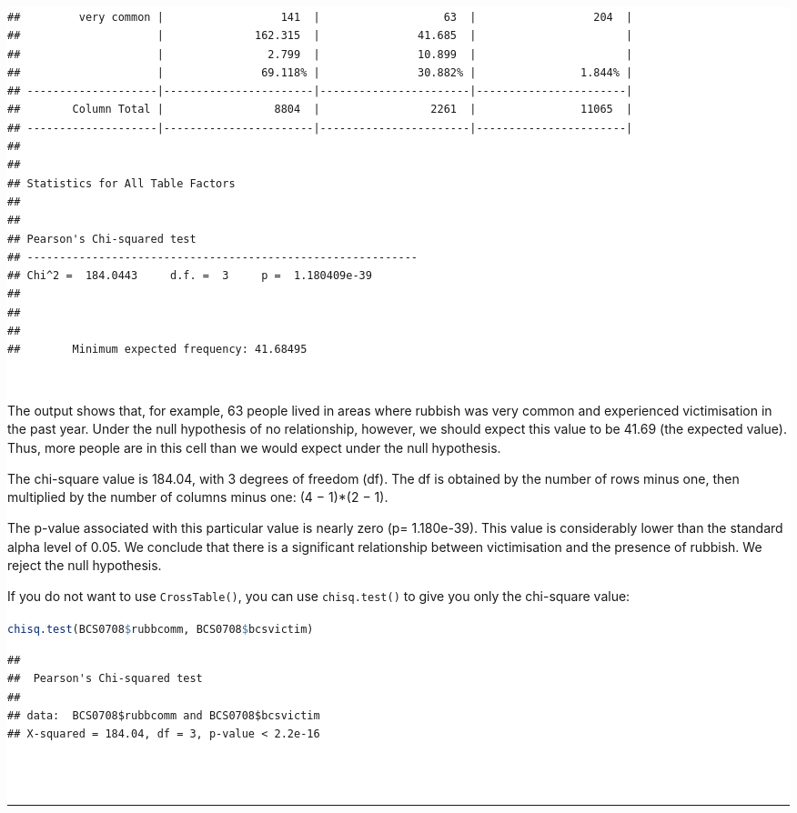 ```
##         very common |                  141  |                   63  |                  204  | 
##                     |              162.315  |               41.685  |                       | 
##                     |                2.799  |               10.899  |                       | 
##                     |               69.118% |               30.882% |                1.844% | 
## --------------------|-----------------------|-----------------------|-----------------------|
##        Column Total |                 8804  |                 2261  |                11065  | 
## --------------------|-----------------------|-----------------------|-----------------------|
## 
##  
## Statistics for All Table Factors
## 
## 
## Pearson's Chi-squared test 
## ------------------------------------------------------------
## Chi^2 =  184.0443     d.f. =  3     p =  1.180409e-39 
## 
## 
##  
##        Minimum expected frequency: 41.68495
```
<br>
 

The output shows that, for example, 63 people lived in areas where rubbish was very common and experienced victimisation in the past year. Under the null hypothesis of no relationship, however, we should expect this value to be 41.69 (the expected value). Thus, more people are in this cell than we would expect under the null hypothesis. 

The chi-square value is 184.04, with 3 degrees of freedom (df). The df is obtained by the number of rows minus one, then multiplied by the number of columns minus one: (4 − 1)*(2 − 1). 

The p-value associated with this particular value is nearly zero (p= 1.180e-39). This value is considerably lower than the standard alpha level of 0.05. We conclude that there is a significant relationship between victimisation and the presence of rubbish. We reject the null hypothesis.

If you do not want to use `CrossTable()`, you can use `chisq.test()`  to give you only the chi-square value:
<br>
 


```r
chisq.test(BCS0708$rubbcomm, BCS0708$bcsvictim)
```

```
## 
## 	Pearson's Chi-squared test
## 
## data:  BCS0708$rubbcomm and BCS0708$bcsvictim
## X-squared = 184.04, df = 3, p-value < 2.2e-16
```
<br>

<br>

---